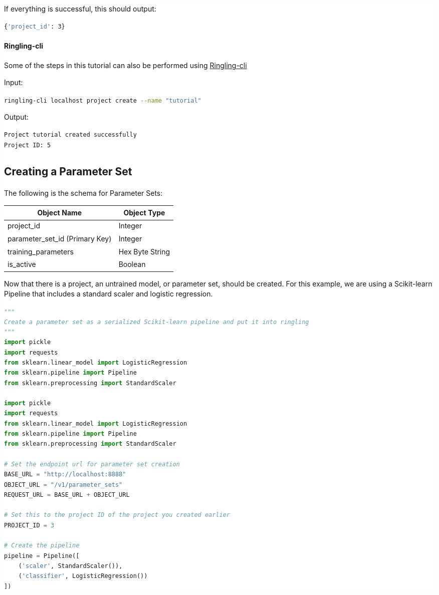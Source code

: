 If everything is successful, this should output:
```bash
{'project_id': 3}
```



#### Ringling-cli
Some of the steps in this tutorial can also be performed using [Ringling-cli](https://github.com/msoe-dise-project/ringling-cli)

Input:
```bash
ringling-cli localhost project create --name "tutorial"
```

Output:
```
Project tutorial created successfully
Project ID: 5
```




## Creating a Parameter Set
The following is the schema for Parameter Sets:

| Object Name                    | Object Type     |
|--------------------------------|-----------------|
| project_id                     | Integer         |
| parameter_set_id (Primary Key) | Integer         |
| training_parameters            | Hex Byte String |
| is_active                      | Boolean         |
Now that there is a project, an untrained model, or parameter set, should be created. For this example, we are using a Scikit-learn Pipeline that includes a standard scaler and logistic regression. 

```python
"""
Create a parameter set as a serialized Scikit-learn pipeline and put it into ringling
"""
import pickle
import requests
from sklearn.linear_model import LogisticRegression
from sklearn.pipeline import Pipeline
from sklearn.preprocessing import StandardScaler

import pickle
import requests
from sklearn.linear_model import LogisticRegression
from sklearn.pipeline import Pipeline
from sklearn.preprocessing import StandardScaler

# Set the endpoint url for parameter set creation
BASE_URL = "http://localhost:8888"
OBJECT_URL = "/v1/parameter_sets"
REQUEST_URL = BASE_URL + OBJECT_URL

# Set this to the project ID of the project you created earlier
PROJECT_ID = 3

# Create the pipeline
pipeline = Pipeline([
    ('scaler', StandardScaler()),
    ('classifier', LogisticRegression())
])
```